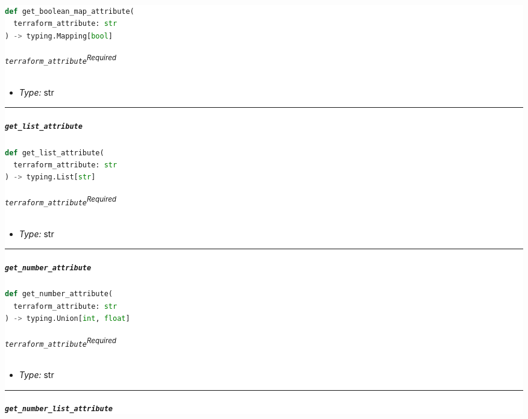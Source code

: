 ```python
def get_boolean_map_attribute(
  terraform_attribute: str
) -> typing.Mapping[bool]
```

###### `terraform_attribute`<sup>Required</sup> <a name="terraform_attribute" id="@cdktf/provider-azurerm.dataAzurermLogicAppStandard.DataAzurermLogicAppStandard.getBooleanMapAttribute.parameter.terraformAttribute"></a>

- *Type:* str

---

##### `get_list_attribute` <a name="get_list_attribute" id="@cdktf/provider-azurerm.dataAzurermLogicAppStandard.DataAzurermLogicAppStandard.getListAttribute"></a>

```python
def get_list_attribute(
  terraform_attribute: str
) -> typing.List[str]
```

###### `terraform_attribute`<sup>Required</sup> <a name="terraform_attribute" id="@cdktf/provider-azurerm.dataAzurermLogicAppStandard.DataAzurermLogicAppStandard.getListAttribute.parameter.terraformAttribute"></a>

- *Type:* str

---

##### `get_number_attribute` <a name="get_number_attribute" id="@cdktf/provider-azurerm.dataAzurermLogicAppStandard.DataAzurermLogicAppStandard.getNumberAttribute"></a>

```python
def get_number_attribute(
  terraform_attribute: str
) -> typing.Union[int, float]
```

###### `terraform_attribute`<sup>Required</sup> <a name="terraform_attribute" id="@cdktf/provider-azurerm.dataAzurermLogicAppStandard.DataAzurermLogicAppStandard.getNumberAttribute.parameter.terraformAttribute"></a>

- *Type:* str

---

##### `get_number_list_attribute` <a name="get_number_list_attribute" id="@cdktf/provider-azurerm.dataAzurermLogicAppStandard.DataAzurermLogicAppStandard.getNumberListAttribute"></a>
